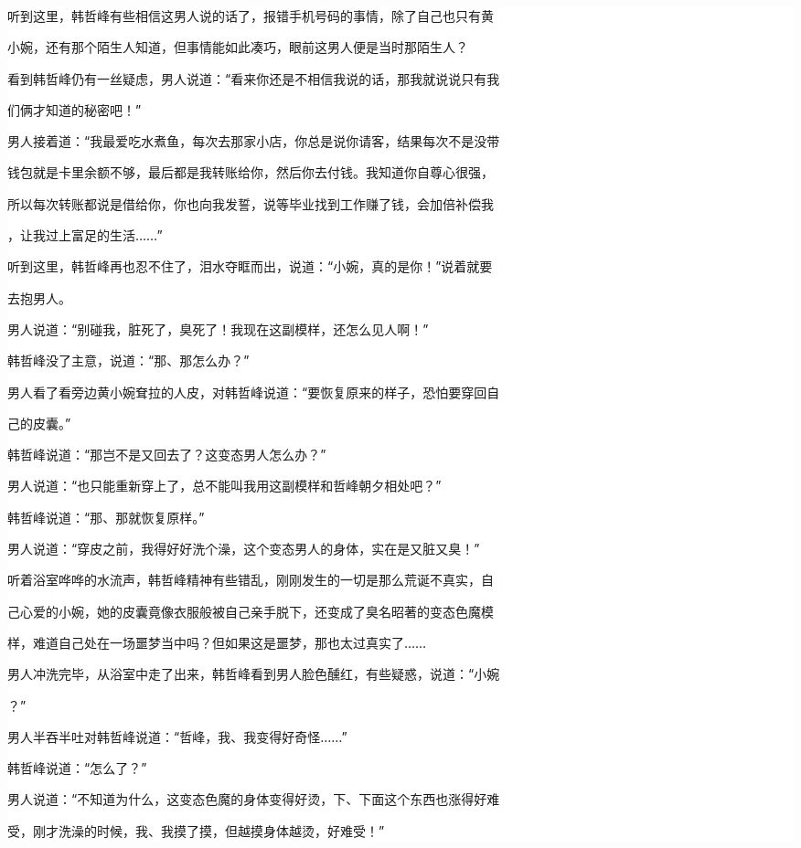 
听到这里，韩哲峰有些相信这男人说的话了，报错手机号码的事情，除了自己也只有黄

小婉，还有那个陌生人知道，但事情能如此凑巧，眼前这男人便是当时那陌生人？



看到韩哲峰仍有一丝疑虑，男人说道：“看来你还是不相信我说的话，那我就说说只有我

们俩才知道的秘密吧！”



男人接着道：“我最爱吃水煮鱼，每次去那家小店，你总是说你请客，结果每次不是没带

钱包就是卡里余额不够，最后都是我转账给你，然后你去付钱。我知道你自尊心很强，

所以每次转账都说是借给你，你也向我发誓，说等毕业找到工作赚了钱，会加倍补偿我

，让我过上富足的生活……”



听到这里，韩哲峰再也忍不住了，泪水夺眶而出，说道：“小婉，真的是你！”说着就要

去抱男人。

男人说道：“别碰我，脏死了，臭死了！我现在这副模样，还怎么见人啊！”

韩哲峰没了主意，说道：“那、那怎么办？”



男人看了看旁边黄小婉耷拉的人皮，对韩哲峰说道：“要恢复原来的样子，恐怕要穿回自

己的皮囊。”

韩哲峰说道：“那岂不是又回去了？这变态男人怎么办？”

男人说道：“也只能重新穿上了，总不能叫我用这副模样和哲峰朝夕相处吧？”

韩哲峰说道：“那、那就恢复原样。”



男人说道：“穿皮之前，我得好好洗个澡，这个变态男人的身体，实在是又脏又臭！”



听着浴室哗哗的水流声，韩哲峰精神有些错乱，刚刚发生的一切是那么荒诞不真实，自

己心爱的小婉，她的皮囊竟像衣服般被自己亲手脱下，还变成了臭名昭著的变态色魔模

样，难道自己处在一场噩梦当中吗？但如果这是噩梦，那也太过真实了……



男人冲洗完毕，从浴室中走了出来，韩哲峰看到男人脸色醺红，有些疑惑，说道：“小婉

？”

男人半吞半吐对韩哲峰说道：“哲峰，我、我变得好奇怪……”

韩哲峰说道：“怎么了？”



男人说道：“不知道为什么，这变态色魔的身体变得好烫，下、下面这个东西也涨得好难

受，刚才洗澡的时候，我、我摸了摸，但越摸身体越烫，好难受！”
